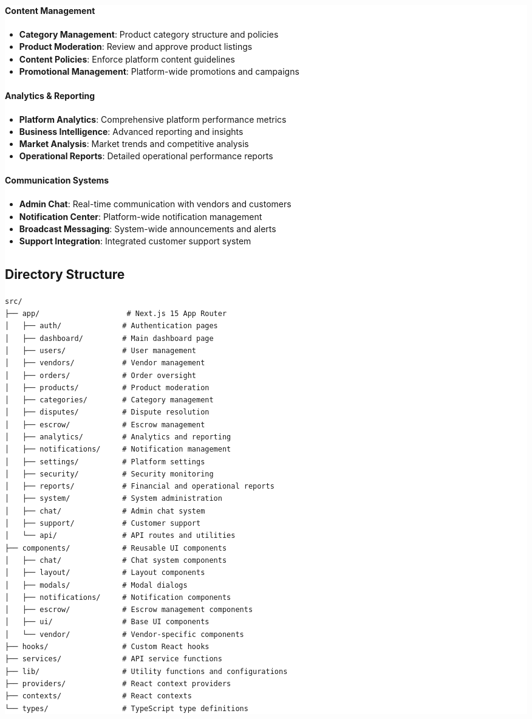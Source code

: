 #### Content Management
- **Category Management**: Product category structure and policies
- **Product Moderation**: Review and approve product listings
- **Content Policies**: Enforce platform content guidelines
- **Promotional Management**: Platform-wide promotions and campaigns

#### Analytics & Reporting
- **Platform Analytics**: Comprehensive platform performance metrics
- **Business Intelligence**: Advanced reporting and insights
- **Market Analysis**: Market trends and competitive analysis
- **Operational Reports**: Detailed operational performance reports

#### Communication Systems
- **Admin Chat**: Real-time communication with vendors and customers
- **Notification Center**: Platform-wide notification management
- **Broadcast Messaging**: System-wide announcements and alerts
- **Support Integration**: Integrated customer support system

## Directory Structure

```
src/
├── app/                    # Next.js 15 App Router
│   ├── auth/              # Authentication pages
│   ├── dashboard/         # Main dashboard page
│   ├── users/             # User management
│   ├── vendors/           # Vendor management
│   ├── orders/            # Order oversight
│   ├── products/          # Product moderation
│   ├── categories/        # Category management
│   ├── disputes/          # Dispute resolution
│   ├── escrow/            # Escrow management
│   ├── analytics/         # Analytics and reporting
│   ├── notifications/     # Notification management
│   ├── settings/          # Platform settings
│   ├── security/          # Security monitoring
│   ├── reports/           # Financial and operational reports
│   ├── system/            # System administration
│   ├── chat/              # Admin chat system
│   ├── support/           # Customer support
│   └── api/               # API routes and utilities
├── components/            # Reusable UI components
│   ├── chat/              # Chat system components
│   ├── layout/            # Layout components
│   ├── modals/            # Modal dialogs
│   ├── notifications/     # Notification components
│   ├── escrow/            # Escrow management components
│   ├── ui/                # Base UI components
│   └── vendor/            # Vendor-specific components
├── hooks/                 # Custom React hooks
├── services/              # API service functions
├── lib/                   # Utility functions and configurations
├── providers/             # React context providers
├── contexts/              # React contexts
└── types/                 # TypeScript type definitions
```
